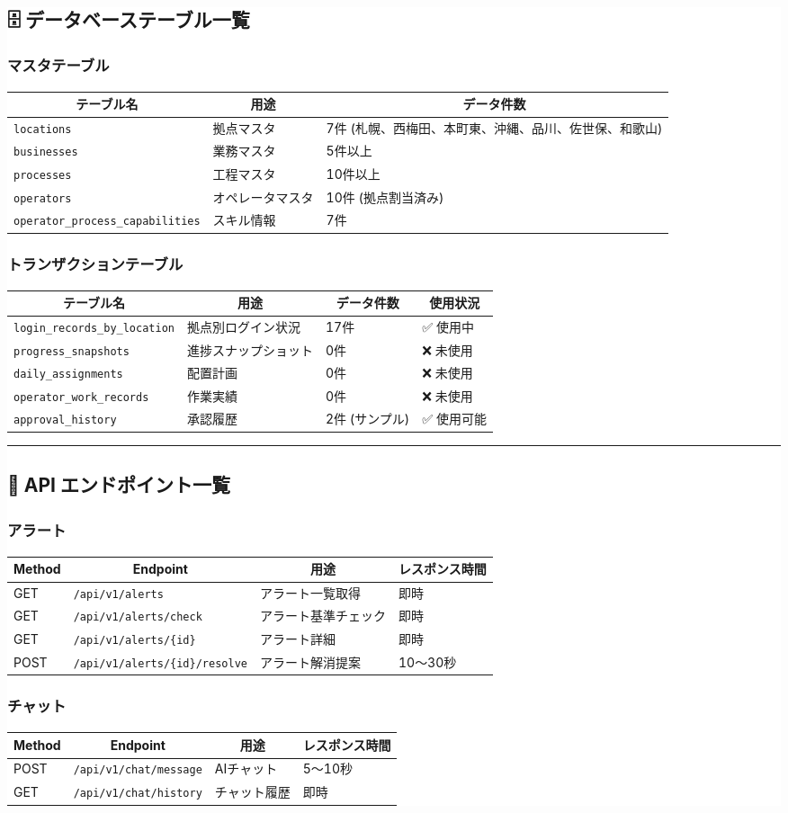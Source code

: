 
## 🗄️ データベーステーブル一覧

### マスタテーブル
| テーブル名 | 用途 | データ件数 |
|-----------|------|-----------|
| `locations` | 拠点マスタ | 7件 (札幌、西梅田、本町東、沖縄、品川、佐世保、和歌山) |
| `businesses` | 業務マスタ | 5件以上 |
| `processes` | 工程マスタ | 10件以上 |
| `operators` | オペレータマスタ | 10件 (拠点割当済み) |
| `operator_process_capabilities` | スキル情報 | 7件 |

### トランザクションテーブル
| テーブル名 | 用途 | データ件数 | 使用状況 |
|-----------|------|-----------|---------|
| `login_records_by_location` | 拠点別ログイン状況 | 17件 | ✅ 使用中 |
| `progress_snapshots` | 進捗スナップショット | 0件 | ❌ 未使用 |
| `daily_assignments` | 配置計画 | 0件 | ❌ 未使用 |
| `operator_work_records` | 作業実績 | 0件 | ❌ 未使用 |
| `approval_history` | 承認履歴 | 2件 (サンプル) | ✅ 使用可能 |

---

## 🔌 API エンドポイント一覧

### アラート
| Method | Endpoint | 用途 | レスポンス時間 |
|--------|----------|------|--------------|
| GET | `/api/v1/alerts` | アラート一覧取得 | 即時 |
| GET | `/api/v1/alerts/check` | アラート基準チェック | 即時 |
| GET | `/api/v1/alerts/{id}` | アラート詳細 | 即時 |
| POST | `/api/v1/alerts/{id}/resolve` | アラート解消提案 | 10〜30秒 |

### チャット
| Method | Endpoint | 用途 | レスポンス時間 |
|--------|----------|------|--------------|
| POST | `/api/v1/chat/message` | AIチャット | 5〜10秒 |
| GET | `/api/v1/chat/history` | チャット履歴 | 即時 |
